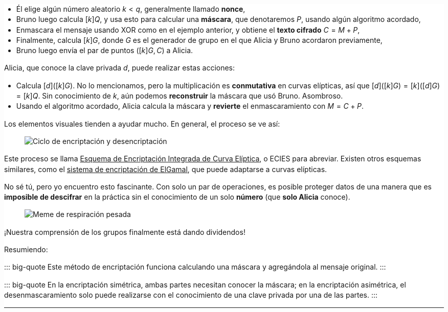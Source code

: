 - Él elige algún número aleatorio $k < q$, generalmente llamado **nonce**,
- Bruno luego calcula $[k]Q$, y usa esto para calcular una **máscara**, que denotaremos $P$, usando algún algoritmo acordado,
- Enmascara el mensaje usando XOR como en el ejemplo anterior, y obtiene el **texto cifrado** $C = M + P$,
- Finalmente, calcula $[k]G$, donde $G$ es el generador de grupo en el que Alicia y Bruno acordaron previamente,
- Bruno luego envía el par de puntos $([k]G, C)$ a Alicia.

Alicia, que conoce la clave privada $d$, puede realizar estas acciones:

- Calcula $[d]([k]G)$. No lo mencionamos, pero la multiplicación es **conmutativa** en curvas elípticas, así que $[d]([k]G) = [k]([d]G) = [k]Q$. Sin conocimiento de $k$, aún podemos **reconstruir** la máscara que usó Bruno. Asombroso.
- Usando el algoritmo acordado, Alicia calcula la máscara y **revierte** el enmascaramiento con $M = C + P$.

Los elementos visuales tienden a ayudar mucho. En general, el proceso se ve así:

<figure>
  <img 
    src="/images/cryptography-101/encryption-and-digital-signatures/encryption-process.webp" 
    alt="Ciclo de encriptación y desencriptación" 
    title="[zoom] ECIES en acción"
    className="bg-white"
  />
</figure>

Este proceso se llama [Esquema de Encriptación Integrada de Curva Elíptica](https://medium.com/asecuritysite-when-Bob-met-Alice/elliptic-curve-integrated-encryption-scheme-ecies-encrypting-using-elliptic-curves-dc8d0b87eaa), o ECIES para abreviar. Existen otros esquemas similares, como el [sistema de encriptación de ElGamal](https://en.wikipedia.org/wiki/ElGamal_encryption), que puede adaptarse a curvas elípticas.

No sé tú, pero yo encuentro esto fascinante. Con solo un par de operaciones, es posible proteger datos de una manera que es **imposible de descifrar** en la práctica sin el conocimiento de un solo **número** (que **solo Alicia** conoce).

<figure>
  <img 
    src="/images/cryptography-101/encryption-and-digital-signatures/heavy-breathing.webp" 
    alt="Meme de respiración pesada" 
    width="376"
  />
</figure>

¡Nuestra comprensión de los grupos finalmente está dando dividendos!

Resumiendo:

::: big-quote
Este método de encriptación funciona calculando una máscara y agregándola al mensaje original.
:::

::: big-quote
En la encriptación simétrica, ambas partes necesitan conocer la máscara; en la encriptación asimétrica, el desenmascaramiento solo puede realizarse con el conocimiento de una clave privada por una de las partes.
:::

---